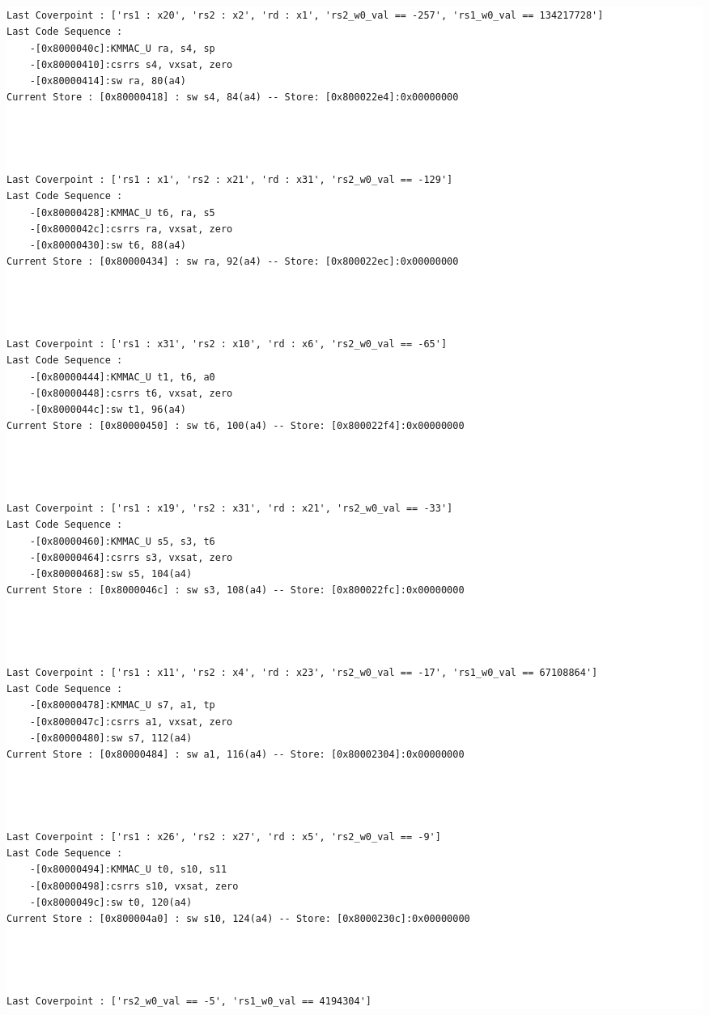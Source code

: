 ```
Last Coverpoint : ['rs1 : x20', 'rs2 : x2', 'rd : x1', 'rs2_w0_val == -257', 'rs1_w0_val == 134217728']
Last Code Sequence : 
	-[0x8000040c]:KMMAC_U ra, s4, sp
	-[0x80000410]:csrrs s4, vxsat, zero
	-[0x80000414]:sw ra, 80(a4)
Current Store : [0x80000418] : sw s4, 84(a4) -- Store: [0x800022e4]:0x00000000




Last Coverpoint : ['rs1 : x1', 'rs2 : x21', 'rd : x31', 'rs2_w0_val == -129']
Last Code Sequence : 
	-[0x80000428]:KMMAC_U t6, ra, s5
	-[0x8000042c]:csrrs ra, vxsat, zero
	-[0x80000430]:sw t6, 88(a4)
Current Store : [0x80000434] : sw ra, 92(a4) -- Store: [0x800022ec]:0x00000000




Last Coverpoint : ['rs1 : x31', 'rs2 : x10', 'rd : x6', 'rs2_w0_val == -65']
Last Code Sequence : 
	-[0x80000444]:KMMAC_U t1, t6, a0
	-[0x80000448]:csrrs t6, vxsat, zero
	-[0x8000044c]:sw t1, 96(a4)
Current Store : [0x80000450] : sw t6, 100(a4) -- Store: [0x800022f4]:0x00000000




Last Coverpoint : ['rs1 : x19', 'rs2 : x31', 'rd : x21', 'rs2_w0_val == -33']
Last Code Sequence : 
	-[0x80000460]:KMMAC_U s5, s3, t6
	-[0x80000464]:csrrs s3, vxsat, zero
	-[0x80000468]:sw s5, 104(a4)
Current Store : [0x8000046c] : sw s3, 108(a4) -- Store: [0x800022fc]:0x00000000




Last Coverpoint : ['rs1 : x11', 'rs2 : x4', 'rd : x23', 'rs2_w0_val == -17', 'rs1_w0_val == 67108864']
Last Code Sequence : 
	-[0x80000478]:KMMAC_U s7, a1, tp
	-[0x8000047c]:csrrs a1, vxsat, zero
	-[0x80000480]:sw s7, 112(a4)
Current Store : [0x80000484] : sw a1, 116(a4) -- Store: [0x80002304]:0x00000000




Last Coverpoint : ['rs1 : x26', 'rs2 : x27', 'rd : x5', 'rs2_w0_val == -9']
Last Code Sequence : 
	-[0x80000494]:KMMAC_U t0, s10, s11
	-[0x80000498]:csrrs s10, vxsat, zero
	-[0x8000049c]:sw t0, 120(a4)
Current Store : [0x800004a0] : sw s10, 124(a4) -- Store: [0x8000230c]:0x00000000




Last Coverpoint : ['rs2_w0_val == -5', 'rs1_w0_val == 4194304']
```